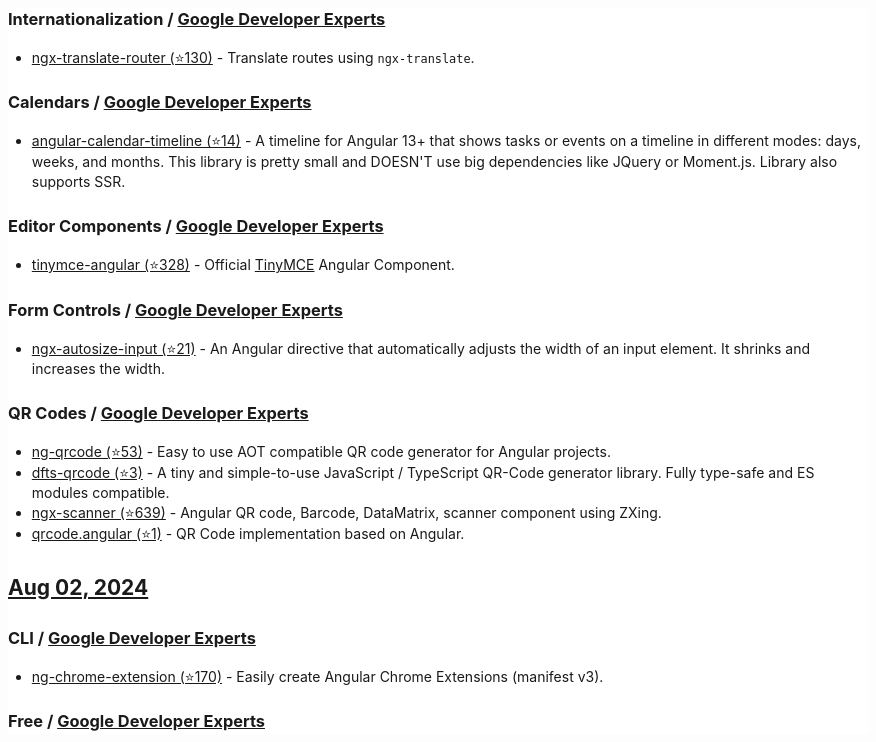 ### Internationalization / [Google Developer Experts](https://developers.google.com/experts/all/technology/web-technologies)

*   [ngx-translate-router (⭐130)](https://github.com/gilsdav/ngx-translate-router) - Translate routes using `ngx-translate`.

### Calendars / [Google Developer Experts](https://developers.google.com/experts/all/technology/web-technologies)

*   [angular-calendar-timeline (⭐14)](https://github.com/oOps1627/angular-calendar-timeline) - A timeline for Angular 13+ that shows tasks or events on a timeline in different modes: days, weeks, and months. This library is pretty small and DOESN'T use big dependencies like JQuery or Moment.js. Library also supports SSR.

### Editor Components / [Google Developer Experts](https://developers.google.com/experts/all/technology/web-technologies)

*   [tinymce-angular (⭐328)](https://github.com/tinymce/tinymce-angular) - Official [TinyMCE](https://www.tiny.cloud/) Angular Component.

### Form Controls / [Google Developer Experts](https://developers.google.com/experts/all/technology/web-technologies)

*   [ngx-autosize-input (⭐21)](https://github.com/joshuawwright/ngx-autosize-input) - An Angular directive that automatically adjusts the width of an input element. It shrinks and increases the width.

### QR Codes / [Google Developer Experts](https://developers.google.com/experts/all/technology/web-technologies)

*   [ng-qrcode (⭐53)](https://github.com/mnahkies/ng-qrcode) - Easy to use AOT compatible QR code generator for Angular projects.
*   [dfts-qrcode (⭐3)](https://github.com/Dafnik/dfts-common/tree/main/libs/dfts-qrcode) - A tiny and simple-to-use JavaScript / TypeScript QR-Code generator library. Fully type-safe and ES modules compatible.
*   [ngx-scanner (⭐639)](https://github.com/zxing-js/ngx-scanner) - Angular QR code, Barcode, DataMatrix, scanner component using ZXing.
*   [qrcode.angular (⭐1)](https://github.com/OriginRing/qrcode.angular) - QR Code implementation based on Angular.

## [Aug 02, 2024](/content/2024/08/02/README.md)

### CLI / [Google Developer Experts](https://developers.google.com/experts/all/technology/web-technologies)

*   [ng-chrome-extension (⭐170)](https://github.com/larscom/ng-chrome-extension) - Easily create Angular Chrome Extensions (manifest v3).

### Free / [Google Developer Experts](https://developers.google.com/experts/all/technology/web-technologies)
